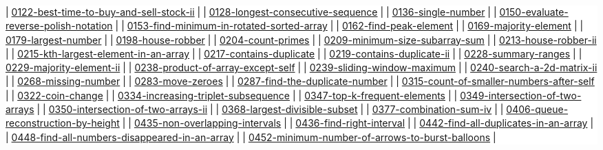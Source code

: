 | [0122-best-time-to-buy-and-sell-stock-ii](https://github.com/manuvishnawat01/CDC/tree/master/0122-best-time-to-buy-and-sell-stock-ii) |
| [0128-longest-consecutive-sequence](https://github.com/manuvishnawat01/CDC/tree/master/0128-longest-consecutive-sequence) |
| [0136-single-number](https://github.com/manuvishnawat01/CDC/tree/master/0136-single-number) |
| [0150-evaluate-reverse-polish-notation](https://github.com/manuvishnawat01/CDC/tree/master/0150-evaluate-reverse-polish-notation) |
| [0153-find-minimum-in-rotated-sorted-array](https://github.com/manuvishnawat01/CDC/tree/master/0153-find-minimum-in-rotated-sorted-array) |
| [0162-find-peak-element](https://github.com/manuvishnawat01/CDC/tree/master/0162-find-peak-element) |
| [0169-majority-element](https://github.com/manuvishnawat01/CDC/tree/master/0169-majority-element) |
| [0179-largest-number](https://github.com/manuvishnawat01/CDC/tree/master/0179-largest-number) |
| [0198-house-robber](https://github.com/manuvishnawat01/CDC/tree/master/0198-house-robber) |
| [0204-count-primes](https://github.com/manuvishnawat01/CDC/tree/master/0204-count-primes) |
| [0209-minimum-size-subarray-sum](https://github.com/manuvishnawat01/CDC/tree/master/0209-minimum-size-subarray-sum) |
| [0213-house-robber-ii](https://github.com/manuvishnawat01/CDC/tree/master/0213-house-robber-ii) |
| [0215-kth-largest-element-in-an-array](https://github.com/manuvishnawat01/CDC/tree/master/0215-kth-largest-element-in-an-array) |
| [0217-contains-duplicate](https://github.com/manuvishnawat01/CDC/tree/master/0217-contains-duplicate) |
| [0219-contains-duplicate-ii](https://github.com/manuvishnawat01/CDC/tree/master/0219-contains-duplicate-ii) |
| [0228-summary-ranges](https://github.com/manuvishnawat01/CDC/tree/master/0228-summary-ranges) |
| [0229-majority-element-ii](https://github.com/manuvishnawat01/CDC/tree/master/0229-majority-element-ii) |
| [0238-product-of-array-except-self](https://github.com/manuvishnawat01/CDC/tree/master/0238-product-of-array-except-self) |
| [0239-sliding-window-maximum](https://github.com/manuvishnawat01/CDC/tree/master/0239-sliding-window-maximum) |
| [0240-search-a-2d-matrix-ii](https://github.com/manuvishnawat01/CDC/tree/master/0240-search-a-2d-matrix-ii) |
| [0268-missing-number](https://github.com/manuvishnawat01/CDC/tree/master/0268-missing-number) |
| [0283-move-zeroes](https://github.com/manuvishnawat01/CDC/tree/master/0283-move-zeroes) |
| [0287-find-the-duplicate-number](https://github.com/manuvishnawat01/CDC/tree/master/0287-find-the-duplicate-number) |
| [0315-count-of-smaller-numbers-after-self](https://github.com/manuvishnawat01/CDC/tree/master/0315-count-of-smaller-numbers-after-self) |
| [0322-coin-change](https://github.com/manuvishnawat01/CDC/tree/master/0322-coin-change) |
| [0334-increasing-triplet-subsequence](https://github.com/manuvishnawat01/CDC/tree/master/0334-increasing-triplet-subsequence) |
| [0347-top-k-frequent-elements](https://github.com/manuvishnawat01/CDC/tree/master/0347-top-k-frequent-elements) |
| [0349-intersection-of-two-arrays](https://github.com/manuvishnawat01/CDC/tree/master/0349-intersection-of-two-arrays) |
| [0350-intersection-of-two-arrays-ii](https://github.com/manuvishnawat01/CDC/tree/master/0350-intersection-of-two-arrays-ii) |
| [0368-largest-divisible-subset](https://github.com/manuvishnawat01/CDC/tree/master/0368-largest-divisible-subset) |
| [0377-combination-sum-iv](https://github.com/manuvishnawat01/CDC/tree/master/0377-combination-sum-iv) |
| [0406-queue-reconstruction-by-height](https://github.com/manuvishnawat01/CDC/tree/master/0406-queue-reconstruction-by-height) |
| [0435-non-overlapping-intervals](https://github.com/manuvishnawat01/CDC/tree/master/0435-non-overlapping-intervals) |
| [0436-find-right-interval](https://github.com/manuvishnawat01/CDC/tree/master/0436-find-right-interval) |
| [0442-find-all-duplicates-in-an-array](https://github.com/manuvishnawat01/CDC/tree/master/0442-find-all-duplicates-in-an-array) |
| [0448-find-all-numbers-disappeared-in-an-array](https://github.com/manuvishnawat01/CDC/tree/master/0448-find-all-numbers-disappeared-in-an-array) |
| [0452-minimum-number-of-arrows-to-burst-balloons](https://github.com/manuvishnawat01/CDC/tree/master/0452-minimum-number-of-arrows-to-burst-balloons) |